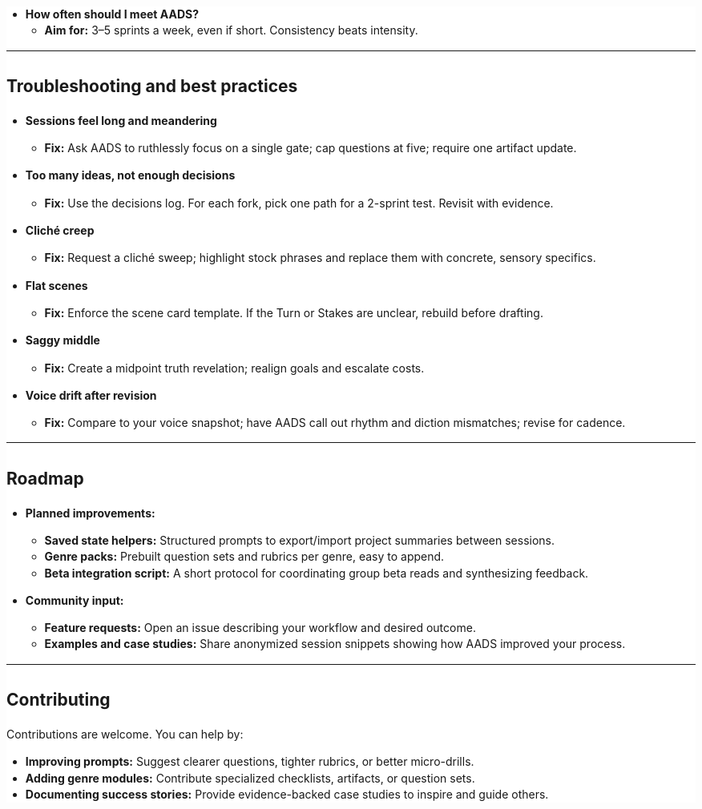 - **How often should I meet AADS?**
  - **Aim for:** 3–5 sprints a week, even if short. Consistency beats intensity.

---

## Troubleshooting and best practices

- **Sessions feel long and meandering**
  - **Fix:** Ask AADS to ruthlessly focus on a single gate; cap questions at five; require one artifact update.

- **Too many ideas, not enough decisions**
  - **Fix:** Use the decisions log. For each fork, pick one path for a 2-sprint test. Revisit with evidence.

- **Cliché creep**
  - **Fix:** Request a cliché sweep; highlight stock phrases and replace them with concrete, sensory specifics.

- **Flat scenes**
  - **Fix:** Enforce the scene card template. If the Turn or Stakes are unclear, rebuild before drafting.

- **Saggy middle**
  - **Fix:** Create a midpoint truth revelation; realign goals and escalate costs.

- **Voice drift after revision**
  - **Fix:** Compare to your voice snapshot; have AADS call out rhythm and diction mismatches; revise for cadence.

---

## Roadmap

- **Planned improvements:**
  - **Saved state helpers:** Structured prompts to export/import project summaries between sessions.
  - **Genre packs:** Prebuilt question sets and rubrics per genre, easy to append.
  - **Beta integration script:** A short protocol for coordinating group beta reads and synthesizing feedback.

- **Community input:**
  - **Feature requests:** Open an issue describing your workflow and desired outcome.
  - **Examples and case studies:** Share anonymized session snippets showing how AADS improved your process.

---

## Contributing

Contributions are welcome. You can help by:
- **Improving prompts:** Suggest clearer questions, tighter rubrics, or better micro-drills.
- **Adding genre modules:** Contribute specialized checklists, artifacts, or question sets.
- **Documenting success stories:** Provide evidence-backed case studies to inspire and guide others.

